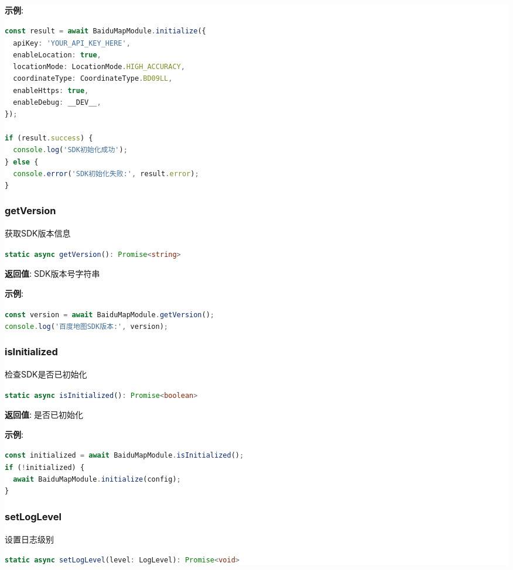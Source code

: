 **示例**:
```typescript
const result = await BaiduMapModule.initialize({
  apiKey: 'YOUR_API_KEY_HERE',
  enableLocation: true,
  locationMode: LocationMode.HIGH_ACCURACY,
  coordinateType: CoordinateType.BD09LL,
  enableHttps: true,
  enableDebug: __DEV__,
});

if (result.success) {
  console.log('SDK初始化成功');
} else {
  console.error('SDK初始化失败:', result.error);
}
```

### getVersion
获取SDK版本信息

```typescript
static async getVersion(): Promise<string>
```

**返回值**: SDK版本号字符串

**示例**:
```typescript
const version = await BaiduMapModule.getVersion();
console.log('百度地图SDK版本:', version);
```

### isInitialized
检查SDK是否已初始化

```typescript
static async isInitialized(): Promise<boolean>
```

**返回值**: 是否已初始化

**示例**:
```typescript
const initialized = await BaiduMapModule.isInitialized();
if (!initialized) {
  await BaiduMapModule.initialize(config);
}
```

### setLogLevel
设置日志级别

```typescript
static async setLogLevel(level: LogLevel): Promise<void>
```
